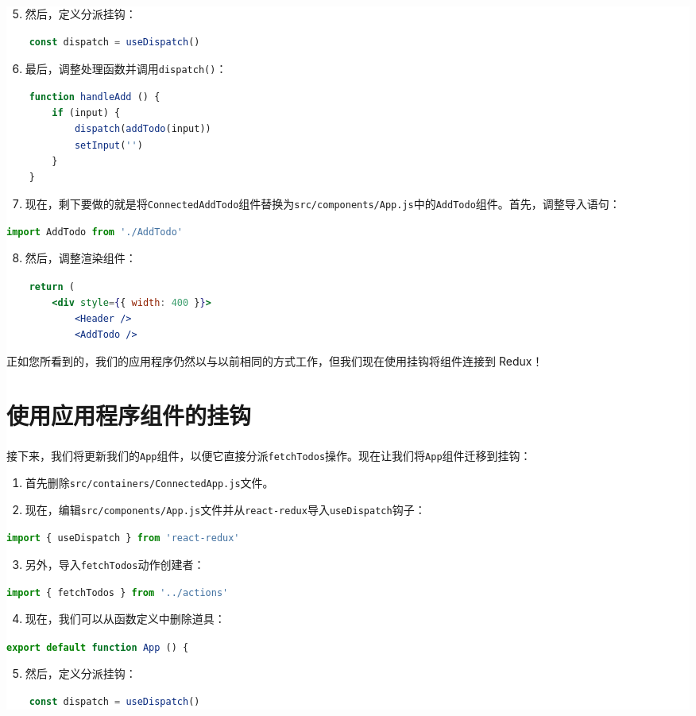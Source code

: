5.  然后，定义分派挂钩：

```jsx
    const dispatch = useDispatch()
```

6.  最后，调整处理函数并调用`dispatch()`：

```jsx
    function handleAdd () {
        if (input) {
            dispatch(addTodo(input))
            setInput('')
        }
    }
```

7.  现在，剩下要做的就是将`ConnectedAddTodo`组件替换为`src/components/App.js`中的`AddTodo`组件。首先，调整导入语句：

```jsx
import AddTodo from './AddTodo'
```

8.  然后，调整渲染组件：

```jsx
    return (
        <div style={{ width: 400 }}>
            <Header />
            <AddTodo />
```

正如您所看到的，我们的应用程序仍然以与以前相同的方式工作，但我们现在使用挂钩将组件连接到 Redux！

# 使用应用程序组件的挂钩

接下来，我们将更新我们的`App`组件，以便它直接分派`fetchTodos`操作。现在让我们将`App`组件迁移到挂钩：

1.  首先删除`src/containers/ConnectedApp.js`文件。

2.  现在，编辑`src/components/App.js`文件并从`react-redux`导入`useDispatch`钩子：

```jsx
import { useDispatch } from 'react-redux'
```

3.  另外，导入`fetchTodos`动作创建者：

```jsx
import { fetchTodos } from '../actions'
```

4.  现在，我们可以从函数定义中删除道具：

```jsx
export default function App () {
```

5.  然后，定义分派挂钩：

```jsx
    const dispatch = useDispatch()
```
